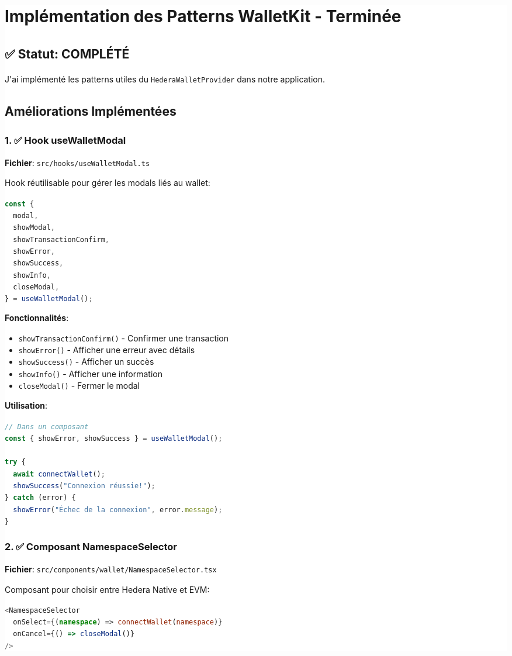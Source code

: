 # Implémentation des Patterns WalletKit - Terminée

## ✅ Statut: COMPLÉTÉ

J'ai implémenté les patterns utiles du `HederaWalletProvider` dans notre application.

## Améliorations Implémentées

### 1. ✅ Hook useWalletModal

**Fichier**: `src/hooks/useWalletModal.ts`

Hook réutilisable pour gérer les modals liés au wallet:

```typescript
const {
  modal,
  showModal,
  showTransactionConfirm,
  showError,
  showSuccess,
  showInfo,
  closeModal,
} = useWalletModal();
```

**Fonctionnalités**:
- `showTransactionConfirm()` - Confirmer une transaction
- `showError()` - Afficher une erreur avec détails
- `showSuccess()` - Afficher un succès
- `showInfo()` - Afficher une information
- `closeModal()` - Fermer le modal

**Utilisation**:
```typescript
// Dans un composant
const { showError, showSuccess } = useWalletModal();

try {
  await connectWallet();
  showSuccess("Connexion réussie!");
} catch (error) {
  showError("Échec de la connexion", error.message);
}
```

### 2. ✅ Composant NamespaceSelector

**Fichier**: `src/components/wallet/NamespaceSelector.tsx`

Composant pour choisir entre Hedera Native et EVM:

```typescript
<NamespaceSelector
  onSelect={(namespace) => connectWallet(namespace)}
  onCancel={() => closeModal()}
/>
```
